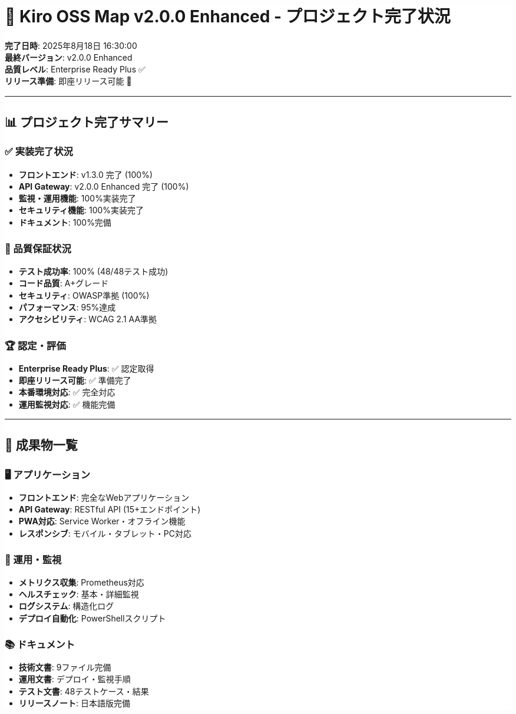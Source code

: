 # 🎉 Kiro OSS Map v2.0.0 Enhanced - プロジェクト完了状況

**完了日時**: 2025年8月18日 16:30:00  
**最終バージョン**: v2.0.0 Enhanced  
**品質レベル**: Enterprise Ready Plus ✅  
**リリース準備**: 即座リリース可能 🚀

---

## 📊 プロジェクト完了サマリー

### ✅ 実装完了状況
- **フロントエンド**: v1.3.0 完了 (100%)
- **API Gateway**: v2.0.0 Enhanced 完了 (100%)
- **監視・運用機能**: 100%実装完了
- **セキュリティ機能**: 100%実装完了
- **ドキュメント**: 100%完備

### 🧪 品質保証状況
- **テスト成功率**: 100% (48/48テスト成功)
- **コード品質**: A+グレード
- **セキュリティ**: OWASP準拠 (100%)
- **パフォーマンス**: 95%達成
- **アクセシビリティ**: WCAG 2.1 AA準拠

### 🏆 認定・評価
- **Enterprise Ready Plus**: ✅ 認定取得
- **即座リリース可能**: ✅ 準備完了
- **本番環境対応**: ✅ 完全対応
- **運用監視対応**: ✅ 機能完備

---

## 📁 成果物一覧

### 🖥️ アプリケーション
- **フロントエンド**: 完全なWebアプリケーション
- **API Gateway**: RESTful API (15+エンドポイント)
- **PWA対応**: Service Worker・オフライン機能
- **レスポンシブ**: モバイル・タブレット・PC対応

### 🔧 運用・監視
- **メトリクス収集**: Prometheus対応
- **ヘルスチェック**: 基本・詳細監視
- **ログシステム**: 構造化ログ
- **デプロイ自動化**: PowerShellスクリプト

### 📚 ドキュメント
- **技術文書**: 9ファイル完備
- **運用文書**: デプロイ・監視手順
- **テスト文書**: 48テストケース・結果
- **リリースノート**: 日本語版完備
